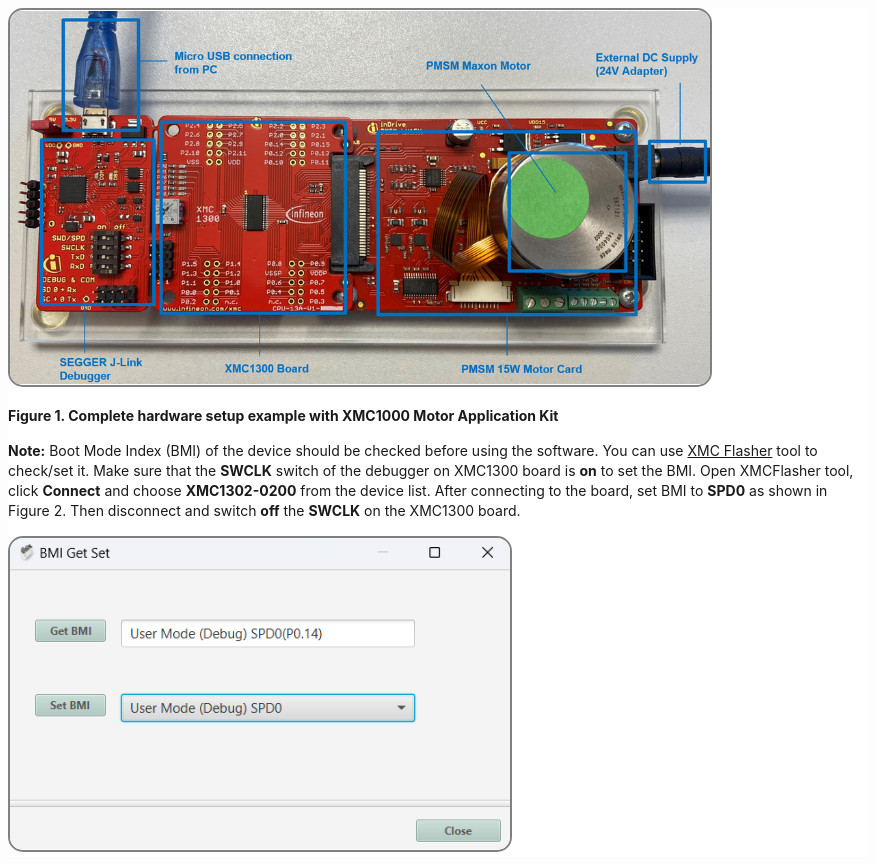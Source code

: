 <img src="images/hw-setup.png" width="700" height="375" style="border: 2px solid gray; border-radius:15px">

**Figure 1. Complete hardware setup example with XMC1000 Motor Application Kit**

**Note:** Boot Mode Index (BMI) of the device should be checked before using the software. You can use [XMC Flasher](https://softwaretools.infineon.com/tools/com.ifx.tb.tool.xmcflasher2?redirId=159477) tool to check/set it. Make sure that the **SWCLK** switch of the debugger on XMC1300 board is **on** to set the BMI. Open XMCFlasher tool, click **Connect** and choose **XMC1302-0200** from the device list. After connecting to the board, set BMI to **SPD0** as shown in Figure 2. Then disconnect and switch **off** the **SWCLK** on the XMC1300 board.

<img src="images/xmcflasher.png" width="500" height="312" style="border: 2px solid gray; border-radius:15px">
